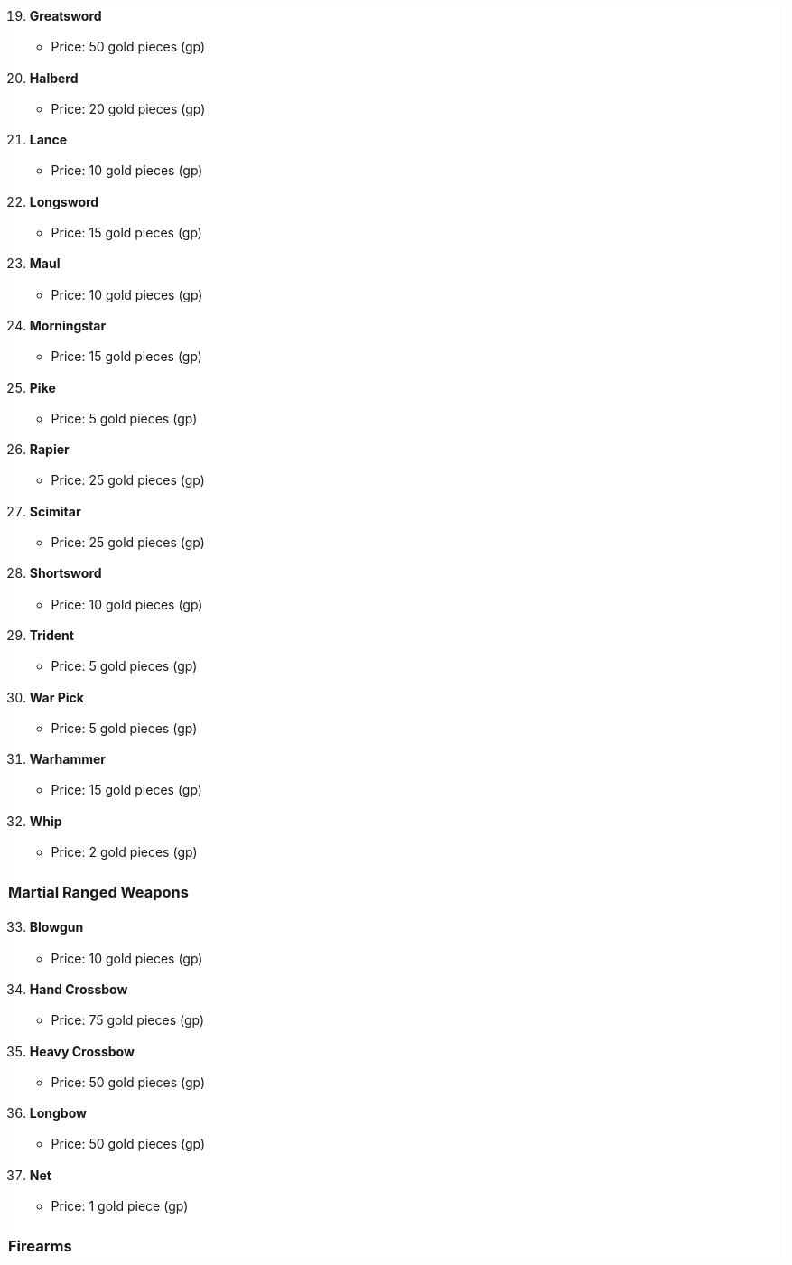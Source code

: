 19. **Greatsword**
    - Price: 50 gold pieces (gp)

20. **Halberd**
    - Price: 20 gold pieces (gp)

21. **Lance**
    - Price: 10 gold pieces (gp)

22. **Longsword**
    - Price: 15 gold pieces (gp)

23. **Maul**
    - Price: 10 gold pieces (gp)

24. **Morningstar**
    - Price: 15 gold pieces (gp)

25. **Pike**
    - Price: 5 gold pieces (gp)

26. **Rapier**
    - Price: 25 gold pieces (gp)

27. **Scimitar**
    - Price: 25 gold pieces (gp)

28. **Shortsword**
    - Price: 10 gold pieces (gp)

29. **Trident**
    - Price: 5 gold pieces (gp)

30. **War Pick**
    - Price: 5 gold pieces (gp)

31. **Warhammer**
    - Price: 15 gold pieces (gp)

32. **Whip**
    - Price: 2 gold pieces (gp)

### Martial Ranged Weapons

33. **Blowgun**
    - Price: 10 gold pieces (gp)

34. **Hand Crossbow**
    - Price: 75 gold pieces (gp)

35. **Heavy Crossbow**
    - Price: 50 gold pieces (gp)

36. **Longbow**
    - Price: 50 gold pieces (gp)

37. **Net**
    - Price: 1 gold piece (gp)
### Firearms
